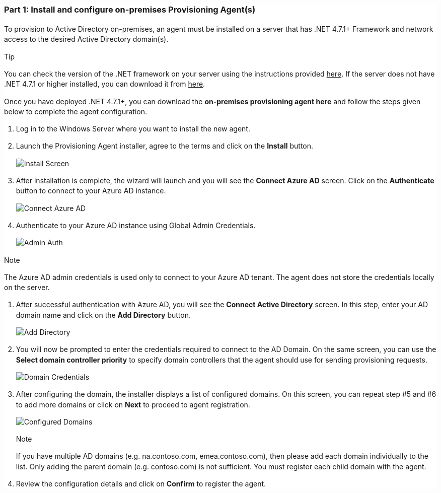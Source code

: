 ### Part 1: Install and configure on-premises Provisioning Agent(s)

To provision to Active Directory on-premises, an agent must be installed on a server that has .NET 4.7.1+ Framework and network access to the desired Active Directory domain(s).

> [!TIP]
> You can check the version of the .NET framework on your server using the instructions provided [here](https://docs.microsoft.com/dotnet/framework/migration-guide/how-to-determine-which-versions-are-installed).
> If the server does not have .NET 4.7.1 or higher installed, you can download it from [here](https://support.microsoft.com/help/4033342/the-net-framework-4-7-1-offline-installer-for-windows).  

Once you have deployed .NET 4.7.1+, you can download the **[on-premises provisioning agent here](https://go.microsoft.com/fwlink/?linkid=847801)** and follow the steps given below to complete the agent configuration.

1. Log in to the Windows Server where you want to install the new agent.
2. Launch the Provisioning Agent installer, agree to the terms and click on the **Install** button.

   ![Install Screen](./media/workday-inbound-tutorial/pa_install_screen_1.png "Install Screen")
3. After installation is complete, the wizard will launch and you will see the **Connect Azure AD** screen. Click on the **Authenticate** button to connect to your Azure AD instance.

   ![Connect Azure AD](./media/workday-inbound-tutorial/pa_install_screen_2.png "Connect Azure AD")
1. Authenticate to your Azure AD instance using Global Admin Credentials.

   ![Admin Auth](./media/workday-inbound-tutorial/pa_install_screen_3.png "Admin Auth")

> [!NOTE]
> The Azure AD admin credentials is used only to connect to your Azure AD tenant. The agent does not store the credentials locally on the server.

1. After successful authentication with Azure AD, you will see the **Connect Active Directory** screen. In this step, enter your AD domain name and click on the **Add Directory** button.

   ![Add Directory](./media/workday-inbound-tutorial/pa_install_screen_4.png "Add Directory")
  
1. You will now be prompted to enter the credentials required to connect to the AD Domain. On the same screen, you can use the **Select domain controller priority** to specify domain controllers that the agent should use for sending provisioning requests.

   ![Domain Credentials](./media/workday-inbound-tutorial/pa_install_screen_5.png)
1. After configuring the domain, the installer displays a list of configured domains. On this screen, you can repeat step #5 and #6 to add more domains or click on **Next** to proceed to agent registration.

   ![Configured Domains](./media/workday-inbound-tutorial/pa_install_screen_6.png "Configured Domains")

   > [!NOTE]
   > If you have multiple AD domains (e.g. na.contoso.com, emea.contoso.com), then please add each domain individually to the list. Only adding the parent domain (e.g. contoso.com) is not sufficient. You must register each child domain with the agent.
1. Review the configuration details and click on **Confirm** to register the agent.
  